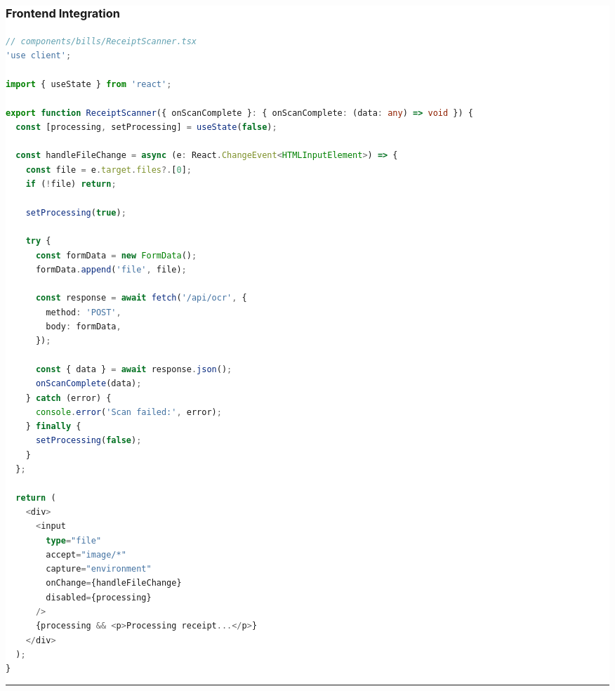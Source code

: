 ### Frontend Integration

```typescript
// components/bills/ReceiptScanner.tsx
'use client';

import { useState } from 'react';

export function ReceiptScanner({ onScanComplete }: { onScanComplete: (data: any) => void }) {
  const [processing, setProcessing] = useState(false);

  const handleFileChange = async (e: React.ChangeEvent<HTMLInputElement>) => {
    const file = e.target.files?.[0];
    if (!file) return;

    setProcessing(true);

    try {
      const formData = new FormData();
      formData.append('file', file);

      const response = await fetch('/api/ocr', {
        method: 'POST',
        body: formData,
      });

      const { data } = await response.json();
      onScanComplete(data);
    } catch (error) {
      console.error('Scan failed:', error);
    } finally {
      setProcessing(false);
    }
  };

  return (
    <div>
      <input
        type="file"
        accept="image/*"
        capture="environment"
        onChange={handleFileChange}
        disabled={processing}
      />
      {processing && <p>Processing receipt...</p>}
    </div>
  );
}
```

---
